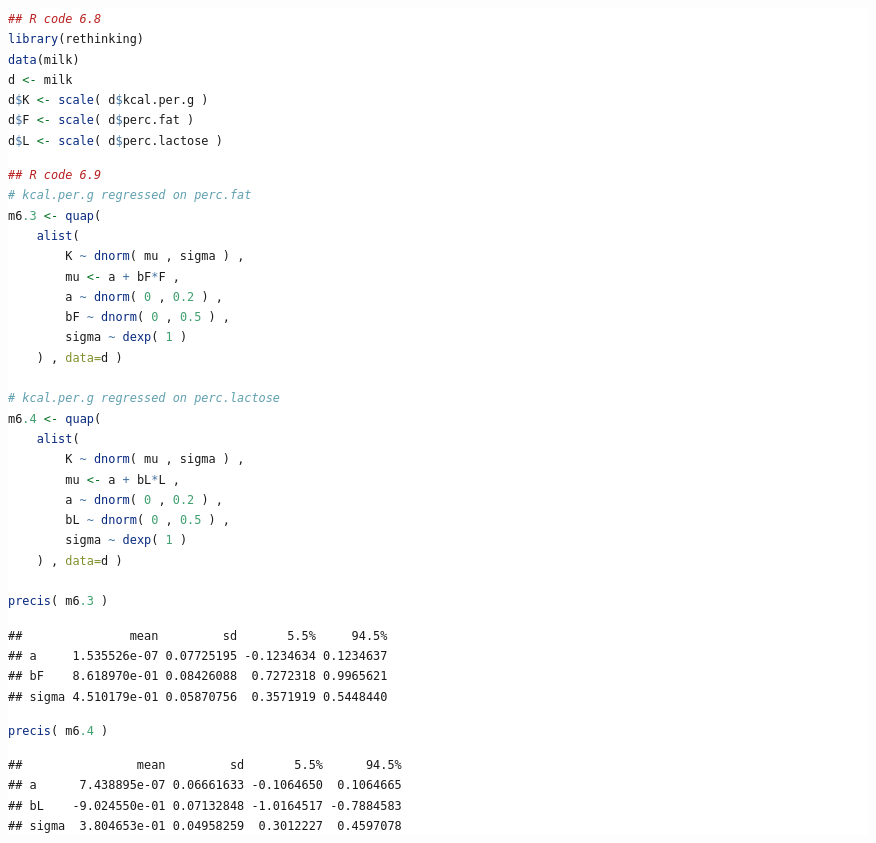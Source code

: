 

```r
## R code 6.8
library(rethinking)
data(milk)
d <- milk
d$K <- scale( d$kcal.per.g )
d$F <- scale( d$perc.fat )
d$L <- scale( d$perc.lactose )
```



```r
## R code 6.9
# kcal.per.g regressed on perc.fat
m6.3 <- quap(
    alist(
        K ~ dnorm( mu , sigma ) ,
        mu <- a + bF*F ,
        a ~ dnorm( 0 , 0.2 ) ,
        bF ~ dnorm( 0 , 0.5 ) ,
        sigma ~ dexp( 1 )
    ) , data=d )

# kcal.per.g regressed on perc.lactose
m6.4 <- quap(
    alist(
        K ~ dnorm( mu , sigma ) ,
        mu <- a + bL*L ,
        a ~ dnorm( 0 , 0.2 ) ,
        bL ~ dnorm( 0 , 0.5 ) ,
        sigma ~ dexp( 1 )
    ) , data=d )

precis( m6.3 )
```

```
##               mean         sd       5.5%     94.5%
## a     1.535526e-07 0.07725195 -0.1234634 0.1234637
## bF    8.618970e-01 0.08426088  0.7272318 0.9965621
## sigma 4.510179e-01 0.05870756  0.3571919 0.5448440
```

```r
precis( m6.4 )
```

```
##                mean         sd       5.5%      94.5%
## a      7.438895e-07 0.06661633 -0.1064650  0.1064665
## bL    -9.024550e-01 0.07132848 -1.0164517 -0.7884583
## sigma  3.804653e-01 0.04958259  0.3012227  0.4597078
```
